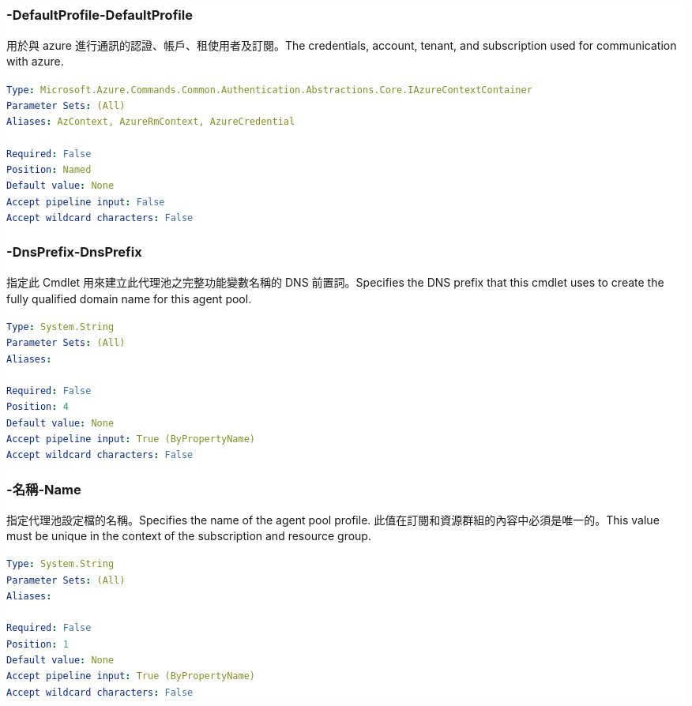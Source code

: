 ### <span data-ttu-id="cdc55-118">-DefaultProfile</span><span class="sxs-lookup"><span data-stu-id="cdc55-118">-DefaultProfile</span></span>
<span data-ttu-id="cdc55-119">用於與 azure 進行通訊的認證、帳戶、租使用者及訂閱。</span><span class="sxs-lookup"><span data-stu-id="cdc55-119">The credentials, account, tenant, and subscription used for communication with azure.</span></span>

```yaml
Type: Microsoft.Azure.Commands.Common.Authentication.Abstractions.Core.IAzureContextContainer
Parameter Sets: (All)
Aliases: AzContext, AzureRmContext, AzureCredential

Required: False
Position: Named
Default value: None
Accept pipeline input: False
Accept wildcard characters: False
```

### <span data-ttu-id="cdc55-120">-DnsPrefix</span><span class="sxs-lookup"><span data-stu-id="cdc55-120">-DnsPrefix</span></span>
<span data-ttu-id="cdc55-121">指定此 Cmdlet 用來建立此代理池之完整功能變數名稱的 DNS 前置詞。</span><span class="sxs-lookup"><span data-stu-id="cdc55-121">Specifies the DNS prefix that this cmdlet uses to create the fully qualified domain name for this agent pool.</span></span>

```yaml
Type: System.String
Parameter Sets: (All)
Aliases:

Required: False
Position: 4
Default value: None
Accept pipeline input: True (ByPropertyName)
Accept wildcard characters: False
```

### <span data-ttu-id="cdc55-122">-名稱</span><span class="sxs-lookup"><span data-stu-id="cdc55-122">-Name</span></span>
<span data-ttu-id="cdc55-123">指定代理池設定檔的名稱。</span><span class="sxs-lookup"><span data-stu-id="cdc55-123">Specifies the name of the agent pool profile.</span></span>
<span data-ttu-id="cdc55-124">此值在訂閱和資源群組的內容中必須是唯一的。</span><span class="sxs-lookup"><span data-stu-id="cdc55-124">This value must be unique in the context of the subscription and resource group.</span></span>

```yaml
Type: System.String
Parameter Sets: (All)
Aliases:

Required: False
Position: 1
Default value: None
Accept pipeline input: True (ByPropertyName)
Accept wildcard characters: False
```
